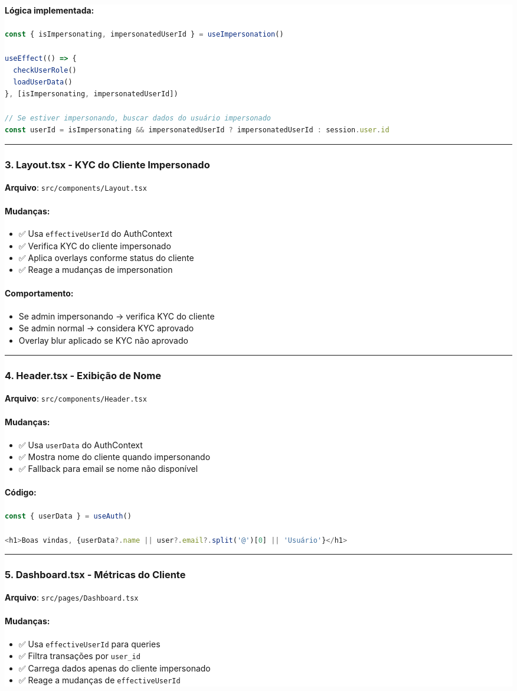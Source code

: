 #### Lógica implementada:
```typescript
const { isImpersonating, impersonatedUserId } = useImpersonation()

useEffect(() => {
  checkUserRole()
  loadUserData()
}, [isImpersonating, impersonatedUserId])

// Se estiver impersonando, buscar dados do usuário impersonado
const userId = isImpersonating && impersonatedUserId ? impersonatedUserId : session.user.id
```

---

### 3. **Layout.tsx** - KYC do Cliente Impersonado
**Arquivo**: `src/components/Layout.tsx`

#### Mudanças:
- ✅ Usa `effectiveUserId` do AuthContext
- ✅ Verifica KYC do cliente impersonado
- ✅ Aplica overlays conforme status do cliente
- ✅ Reage a mudanças de impersonation

#### Comportamento:
- Se admin impersonando → verifica KYC do cliente
- Se admin normal → considera KYC aprovado
- Overlay blur aplicado se KYC não aprovado

---

### 4. **Header.tsx** - Exibição de Nome
**Arquivo**: `src/components/Header.tsx`

#### Mudanças:
- ✅ Usa `userData` do AuthContext
- ✅ Mostra nome do cliente quando impersonando
- ✅ Fallback para email se nome não disponível

#### Código:
```typescript
const { userData } = useAuth()

<h1>Boas vindas, {userData?.name || user?.email?.split('@')[0] || 'Usuário'}</h1>
```

---

### 5. **Dashboard.tsx** - Métricas do Cliente
**Arquivo**: `src/pages/Dashboard.tsx`

#### Mudanças:
- ✅ Usa `effectiveUserId` para queries
- ✅ Filtra transações por `user_id`
- ✅ Carrega dados apenas do cliente impersonado
- ✅ Reage a mudanças de `effectiveUserId`
